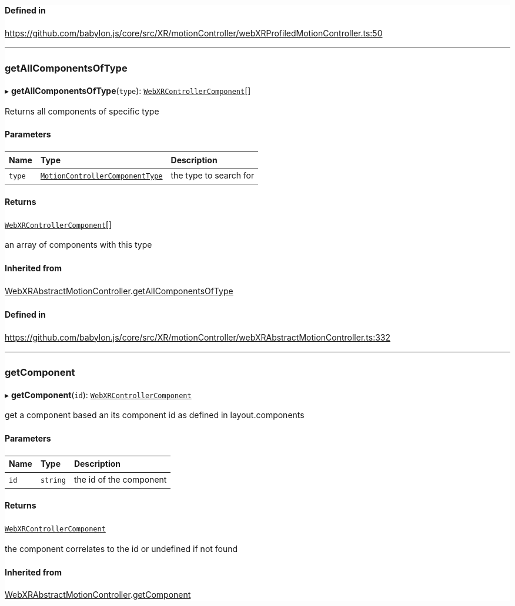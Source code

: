 #### Defined in

https://github.com/babylon.js/core/src/XR/motionController/webXRProfiledMotionController.ts:50

___

### getAllComponentsOfType

▸ **getAllComponentsOfType**(`type`): [`WebXRControllerComponent`](WebXRControllerComponent.md)[]

Returns all components of specific type

#### Parameters

| Name | Type | Description |
| :------ | :------ | :------ |
| `type` | [`MotionControllerComponentType`](../modules.md#motioncontrollercomponenttype) | the type to search for |

#### Returns

[`WebXRControllerComponent`](WebXRControllerComponent.md)[]

an array of components with this type

#### Inherited from

[WebXRAbstractMotionController](WebXRAbstractMotionController.md).[getAllComponentsOfType](WebXRAbstractMotionController.md#getallcomponentsoftype)

#### Defined in

https://github.com/babylon.js/core/src/XR/motionController/webXRAbstractMotionController.ts:332

___

### getComponent

▸ **getComponent**(`id`): [`WebXRControllerComponent`](WebXRControllerComponent.md)

get a component based an its component id as defined in layout.components

#### Parameters

| Name | Type | Description |
| :------ | :------ | :------ |
| `id` | `string` | the id of the component |

#### Returns

[`WebXRControllerComponent`](WebXRControllerComponent.md)

the component correlates to the id or undefined if not found

#### Inherited from

[WebXRAbstractMotionController](WebXRAbstractMotionController.md).[getComponent](WebXRAbstractMotionController.md#getcomponent)
